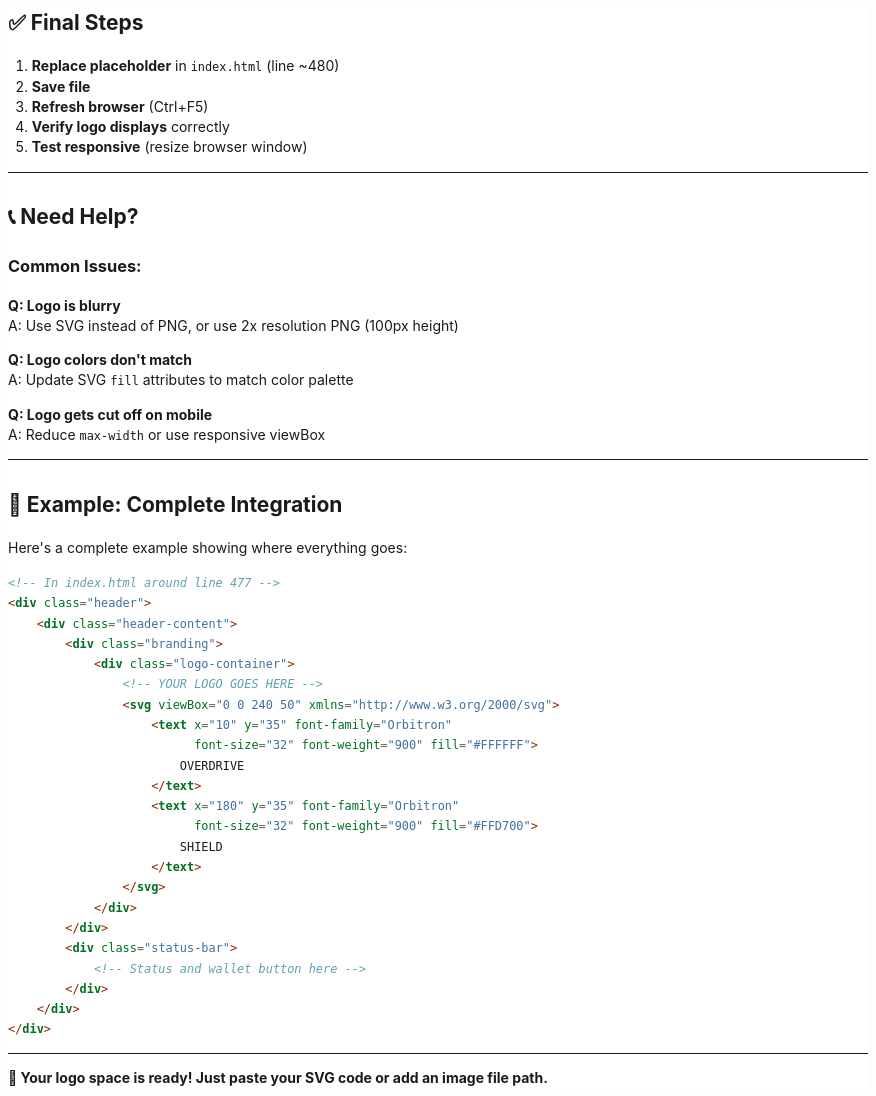 
## ✅ Final Steps

1. **Replace placeholder** in `index.html` (line ~480)
2. **Save file**
3. **Refresh browser** (Ctrl+F5)
4. **Verify logo displays** correctly
5. **Test responsive** (resize browser window)

---

## 📞 Need Help?

### Common Issues:

**Q: Logo is blurry**  
A: Use SVG instead of PNG, or use 2x resolution PNG (100px height)

**Q: Logo colors don't match**  
A: Update SVG `fill` attributes to match color palette

**Q: Logo gets cut off on mobile**  
A: Reduce `max-width` or use responsive viewBox

---

## 🚀 Example: Complete Integration

Here's a complete example showing where everything goes:

```html
<!-- In index.html around line 477 -->
<div class="header">
    <div class="header-content">
        <div class="branding">
            <div class="logo-container">
                <!-- YOUR LOGO GOES HERE -->
                <svg viewBox="0 0 240 50" xmlns="http://www.w3.org/2000/svg">
                    <text x="10" y="35" font-family="Orbitron" 
                          font-size="32" font-weight="900" fill="#FFFFFF">
                        OVERDRIVE
                    </text>
                    <text x="180" y="35" font-family="Orbitron" 
                          font-size="32" font-weight="900" fill="#FFD700">
                        SHIELD
                    </text>
                </svg>
            </div>
        </div>
        <div class="status-bar">
            <!-- Status and wallet button here -->
        </div>
    </div>
</div>
```

---

**🎨 Your logo space is ready! Just paste your SVG code or add an image file path.**
